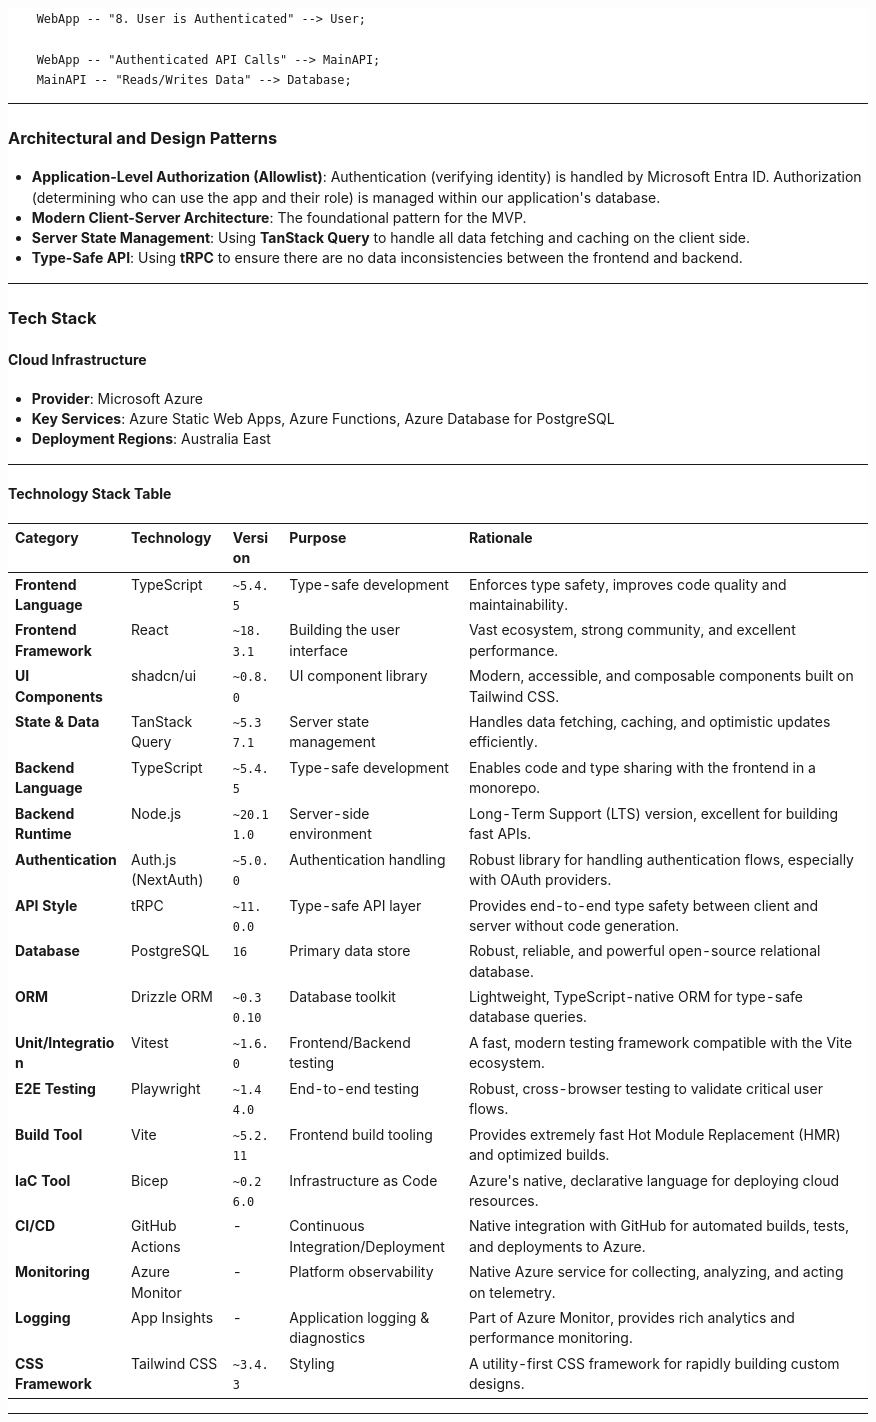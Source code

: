 ```mermaid
    WebApp -- "8. User is Authenticated" --> User;

    WebApp -- "Authenticated API Calls" --> MainAPI;
    MainAPI -- "Reads/Writes Data" --> Database;
```

-----

### **Architectural and Design Patterns**

  * **Application-Level Authorization (Allowlist)**: Authentication (verifying identity) is handled by Microsoft Entra ID. Authorization (determining who can use the app and their role) is managed within our application's database.
  * **Modern Client-Server Architecture**: The foundational pattern for the MVP.
  * **Server State Management**: Using **TanStack Query** to handle all data fetching and caching on the client side.
  * **Type-Safe API**: Using **tRPC** to ensure there are no data inconsistencies between the frontend and backend.

---
### Tech Stack

#### **Cloud Infrastructure**
* **Provider**: Microsoft Azure
* **Key Services**: Azure Static Web Apps, Azure Functions, Azure Database for PostgreSQL
* **Deployment Regions**: Australia East

---
#### **Technology Stack Table**

| Category | Technology | Version | Purpose | Rationale |
| :--- | :--- | :--- | :--- | :--- |
| **Frontend Language** | TypeScript | `~5.4.5` | Type-safe development | Enforces type safety, improves code quality and maintainability. |
| **Frontend Framework**| React | `~18.3.1` | Building the user interface | Vast ecosystem, strong community, and excellent performance. |
| **UI Components** | shadcn/ui | `~0.8.0` | UI component library | Modern, accessible, and composable components built on Tailwind CSS. |
| **State & Data** | TanStack Query | `~5.37.1` | Server state management | Handles data fetching, caching, and optimistic updates efficiently. |
| **Backend Language** | TypeScript | `~5.4.5` | Type-safe development | Enables code and type sharing with the frontend in a monorepo. |
| **Backend Runtime** | Node.js | `~20.11.0`| Server-side environment | Long-Term Support (LTS) version, excellent for building fast APIs. |
| **Authentication** | Auth.js (NextAuth) | `~5.0.0` | Authentication handling | Robust library for handling authentication flows, especially with OAuth providers. |
| **API Style** | tRPC | `~11.0.0` | Type-safe API layer | Provides end-to-end type safety between client and server without code generation. |
| **Database** | PostgreSQL | `16` | Primary data store | Robust, reliable, and powerful open-source relational database. |
| **ORM** | Drizzle ORM | `~0.30.10`| Database toolkit | Lightweight, TypeScript-native ORM for type-safe database queries. |
| **Unit/Integration** | Vitest | `~1.6.0` | Frontend/Backend testing | A fast, modern testing framework compatible with the Vite ecosystem. |
| **E2E Testing** | Playwright | `~1.44.0` | End-to-end testing | Robust, cross-browser testing to validate critical user flows. |
| **Build Tool** | Vite | `~5.2.11` | Frontend build tooling | Provides extremely fast Hot Module Replacement (HMR) and optimized builds. |
| **IaC Tool** | Bicep | `~0.26.0` | Infrastructure as Code | Azure's native, declarative language for deploying cloud resources. |
| **CI/CD** | GitHub Actions | - | Continuous Integration/Deployment | Native integration with GitHub for automated builds, tests, and deployments to Azure. |
| **Monitoring** | Azure Monitor | - | Platform observability | Native Azure service for collecting, analyzing, and acting on telemetry. |
| **Logging** | App Insights | - | Application logging & diagnostics | Part of Azure Monitor, provides rich analytics and performance monitoring. |
| **CSS Framework** | Tailwind CSS | `~3.4.3` | Styling | A utility-first CSS framework for rapidly building custom designs. |

---